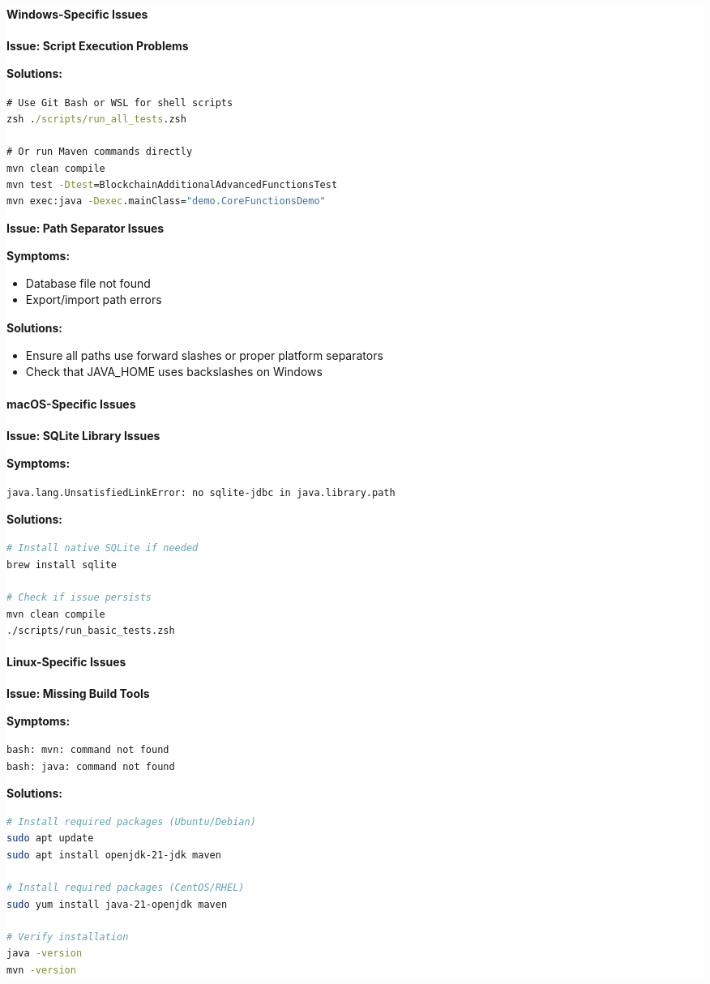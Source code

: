 #### Windows-Specific Issues

**Issue: Script Execution Problems**

**Solutions:**
```cmd
# Use Git Bash or WSL for shell scripts
zsh ./scripts/run_all_tests.zsh

# Or run Maven commands directly
mvn clean compile
mvn test -Dtest=BlockchainAdditionalAdvancedFunctionsTest
mvn exec:java -Dexec.mainClass="demo.CoreFunctionsDemo"
```

**Issue: Path Separator Issues**

**Symptoms:**
- Database file not found
- Export/import path errors

**Solutions:**
- Ensure all paths use forward slashes or proper platform separators
- Check that JAVA_HOME uses backslashes on Windows

#### macOS-Specific Issues

**Issue: SQLite Library Issues**

**Symptoms:**
```
java.lang.UnsatisfiedLinkError: no sqlite-jdbc in java.library.path
```

**Solutions:**
```zsh
# Install native SQLite if needed
brew install sqlite

# Check if issue persists
mvn clean compile
./scripts/run_basic_tests.zsh
```

#### Linux-Specific Issues

**Issue: Missing Build Tools**

**Symptoms:**
```
bash: mvn: command not found
bash: java: command not found
```

**Solutions:**
```zsh
# Install required packages (Ubuntu/Debian)
sudo apt update
sudo apt install openjdk-21-jdk maven

# Install required packages (CentOS/RHEL)
sudo yum install java-21-openjdk maven

# Verify installation
java -version
mvn -version
```
